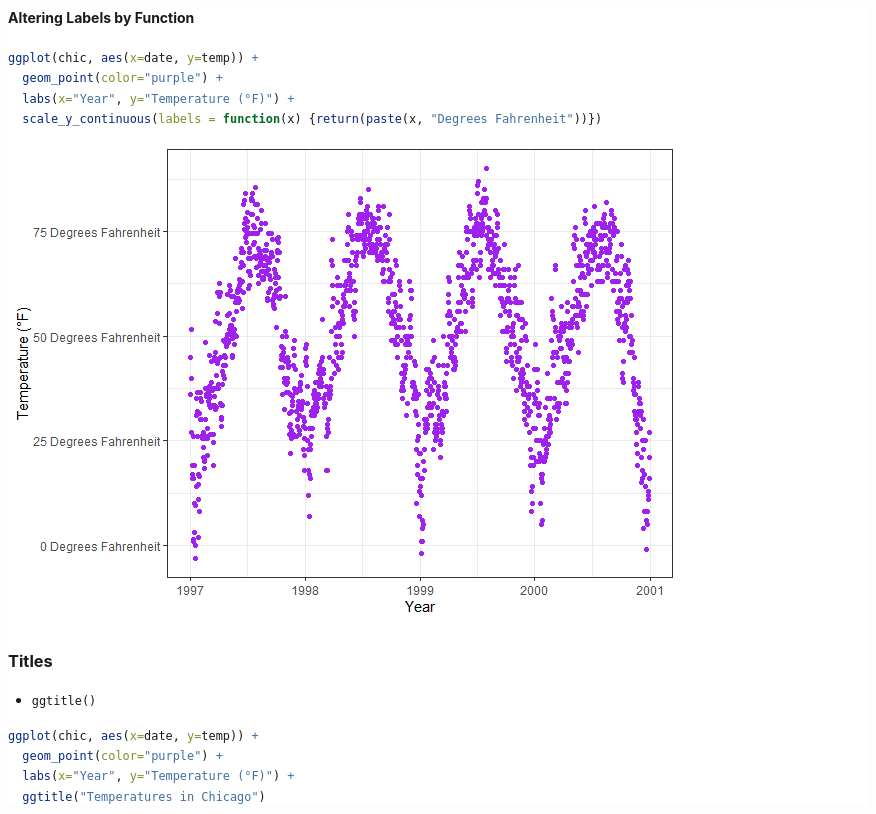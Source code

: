 
#### Altering Labels by Function

``` r
ggplot(chic, aes(x=date, y=temp)) + 
  geom_point(color="purple") + 
  labs(x="Year", y="Temperature (°F)") + 
  scale_y_continuous(labels = function(x) {return(paste(x, "Degrees Fahrenheit"))})
```

![](ggplot2_Exercise_files/figure-gfm/unnamed-chunk-15-1.png)

### Titles

  - `ggtitle()`



``` r
ggplot(chic, aes(x=date, y=temp)) + 
  geom_point(color="purple") + 
  labs(x="Year", y="Temperature (°F)") + 
  ggtitle("Temperatures in Chicago") 
```
